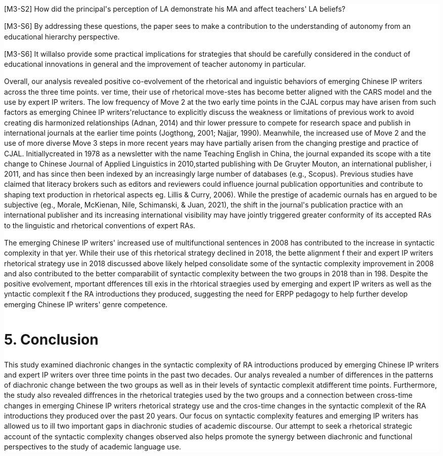 [M3-S2] How did the principal's perception of LA demonstrate his MA and affect teachers' LA beliefs?

[M3-S6] By addressing these questions, the paper sees to make a contribution to the understanding of autonomy from an educational hierarchy perspective.

[M3-S6] It willalso provide some practical implications for strategies that should be carefully considered in the conduct of educational innovations in general and the improvement of teacher autonomy in particular.

Overall, our analysis revealed positive co-evolvement of the rhetorical and inguistic behaviors of emerging Chinese IP writers across the three time points. ver time, their use of rhetorical move-stes has become better aligned with the CARS model and the use by expert IP writers. The low frequency of Move 2 at the two early time points in the CJAL corpus may have arisen from such factors as emerging Chinee IP writers'reluctance to explicitly discuss the weakness or limitations of previous work to avoid creating dis harmonized relationships (Adnan, 2014) and thir lower pressure to compete for research space and publish in international journals at the earlier time points (Jogthong, 2001; Najjar, 1990). Meanwhile, the increased use of Move 2 and the use of more diverse Move 3 steps in more recent years may have partially arisen from the changing prestige and practice of CJAL. Initiallycreated in 1978 as a newsletter with the name Teaching English in China, the journal expanded its scope with a tite change to Chinese Journal of Applied Linguistics in 2010,started publishing with De Gruyter Mouton, an international publisher, i 2011, and has since then been indexed by an increasingly large number of databases (e.g., Scopus). Previous studies have claimed that literacy brokers such as editors and reviewers could influence journal publication opportunities and contribute to shaping text production in rhetorical aspects eg. Lillis & Curry, 2006). While the prestige of academic ournals has en argued to be subjective (eg., Morale, McKienan, Nile, Schimanski, & Juan, 2021), the shift in the journal's publication practice with an international publisher and its increasing international visibility may have jointly triggered greater conformity of its accepted RAs to the linguistic and rhetorical conventions of expert RAs.

The emerging Chinese IP writers' increased use of multifunctional sentences in 2008 has contributed to the increase in syntactic complexity in that yer. While their use of this rhetorical strategy declined in 2018, the bette alignment f their and expert IP writers rhetorical strategy use in 2018 discussed above likely helped consolidate some of the syntactic complexity improvement in 2008 and also contributed to the better comparabilit of syntactic complexity between the two groups in 2018 than in 198. Despite the positive evolvement, mportant dfferences till exis in the rhtorical straegies used by emerging and expert IP writers as well as the yntactic complexit f the RA introductions they produced, suggesting the need for ERPP pedagogy to help further develop emerging Chinese IP writers' genre competence.

# 5. Conclusion

This study examined diachronic changes in the syntactic complexity of RA introductions produced by emerging Chinese IP writers and expert IP writers over three time points in the past two decades. Our analys revealed a number of differences in the patterns of diachronic change between the two groups as well as in their levels of syntactic complexit atdifferent time points. Furthermore, the study also revealed diffrences in the rhetorical trategies used by the two groups and a connection between cross-time changes in emerging Chinese IP writers rhetorical strategy use and the cros-time changes in the syntactic complexit of the RA introductions they produced over the past 20 years. Our focus on syntactic complexity features and emerging IP writers has allowed us to ill two important gaps in diachronic studies of academic discourse. Our attempt to seek a rhetorical strategic account of the syntactic complexity changes observed also helps promote the synergy between diachronic and functional perspectives to the study of academic language use.
